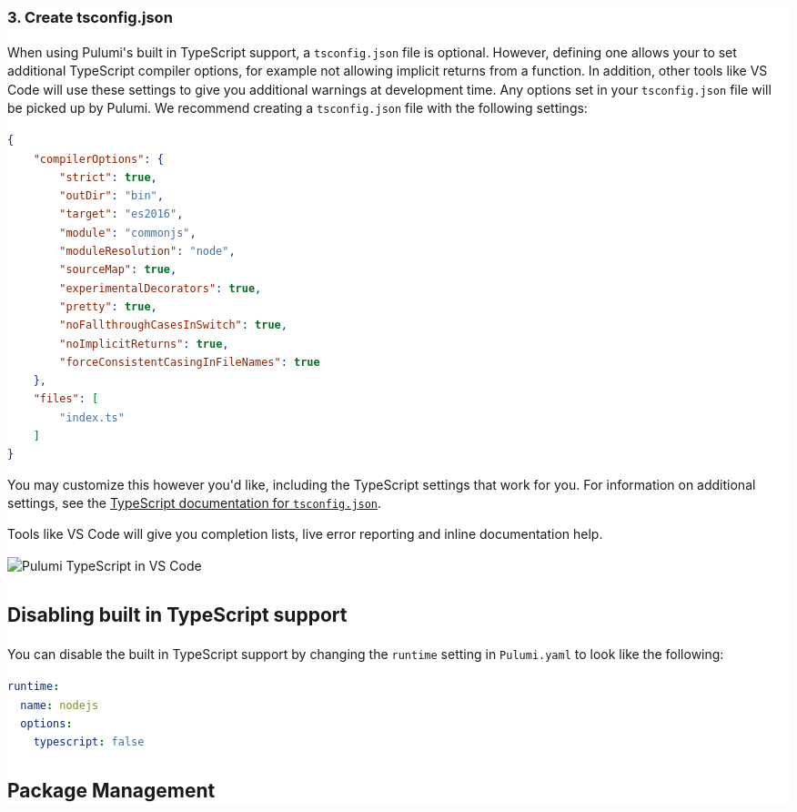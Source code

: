 ### 3. Create tsconfig.json

When using Pulumi's built in TypeScript support, a `tsconfig.json` file is optional. However, defining one allows your to set additional TypeScript compiler options, for example not allowing implicit returns from a function. In addition, other tools like VS Code will use these settings to give you additional warnings at development time. Any options set in your `tsconfig.json` file will be picked up by Pulumi. We recommend creating a `tsconfig.json` file with the following settings:

```json
{
    "compilerOptions": {
        "strict": true,
        "outDir": "bin",
        "target": "es2016",
        "module": "commonjs",
        "moduleResolution": "node",
        "sourceMap": true,
        "experimentalDecorators": true,
        "pretty": true,
        "noFallthroughCasesInSwitch": true,
        "noImplicitReturns": true,
        "forceConsistentCasingInFileNames": true
    },
    "files": [
        "index.ts"
    ]
}
```

You may customize this however you'd like, including the TypeScript settings that work for you.  For
information on additional settings, see the [TypeScript documentation for `tsconfig.json`](https://www.typescriptlang.org/docs/handbook/tsconfig-json.html).

Tools like VS Code will give you completion lists, live error reporting and inline documentation help.

<img src="/images/docs/reference/vscode.png" alt="Pulumi TypeScript in VS Code" width="700">

## Disabling built in TypeScript support

You can disable the built in TypeScript support by changing the `runtime` setting in `Pulumi.yaml` to look like the following:

```yaml
runtime:
  name: nodejs
  options:
    typescript: false
```

## Package Management
